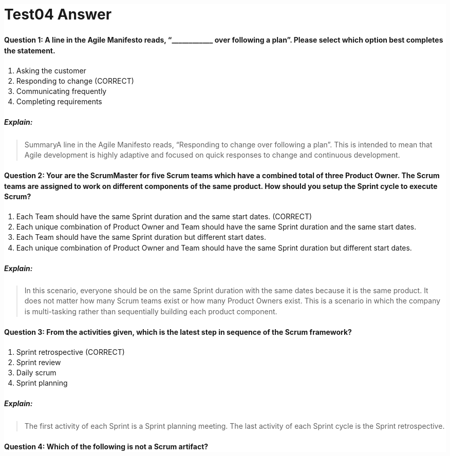 # Test04 Answer

#### Question 1: A line in the Agile Manifesto reads, “____________ over following a plan”. Please select which option best completes the statement.


 1. Asking the customer
 2. Responding to change (CORRECT)
 3. Communicating frequently
 4. Completing requirements

##### Explain:

> SummaryA line in the Agile Manifesto reads, “Responding to change over following a plan”. This is intended to mean that Agile development is highly adaptive and focused on quick responses to change and continuous development.

#### Question 2: Your are the ScrumMaster for five Scrum teams which have a combined total of three Product Owner. The Scrum teams are assigned to work on different components of the same product. How should you setup the Sprint cycle to execute Scrum?


 1. Each Team should have the same Sprint duration and the same start dates. (CORRECT)
 2. Each unique combination of Product Owner and Team should have the same Sprint duration and the same start dates.
 3. Each Team should have the same Sprint duration but different start dates.
 4. Each unique combination of Product Owner and Team should have the same Sprint duration but different start dates.

##### Explain:

> In this scenario, everyone should be on the same Sprint duration with the same dates because it is the same product. It does not matter how many Scrum teams exist or how many Product Owners exist. This is a scenario in which the company is multi-tasking rather than sequentially building each product component.

#### Question 3: From the activities given, which is the latest step in sequence of the Scrum framework?


 1. Sprint retrospective (CORRECT)
 2. Sprint review
 3. Daily scrum
 4. Sprint planning

##### Explain:

> The first activity of each Sprint is a Sprint planning meeting. The last activity of each Sprint cycle is the Sprint retrospective.

#### Question 4: Which of the following is not a Scrum artifact?
